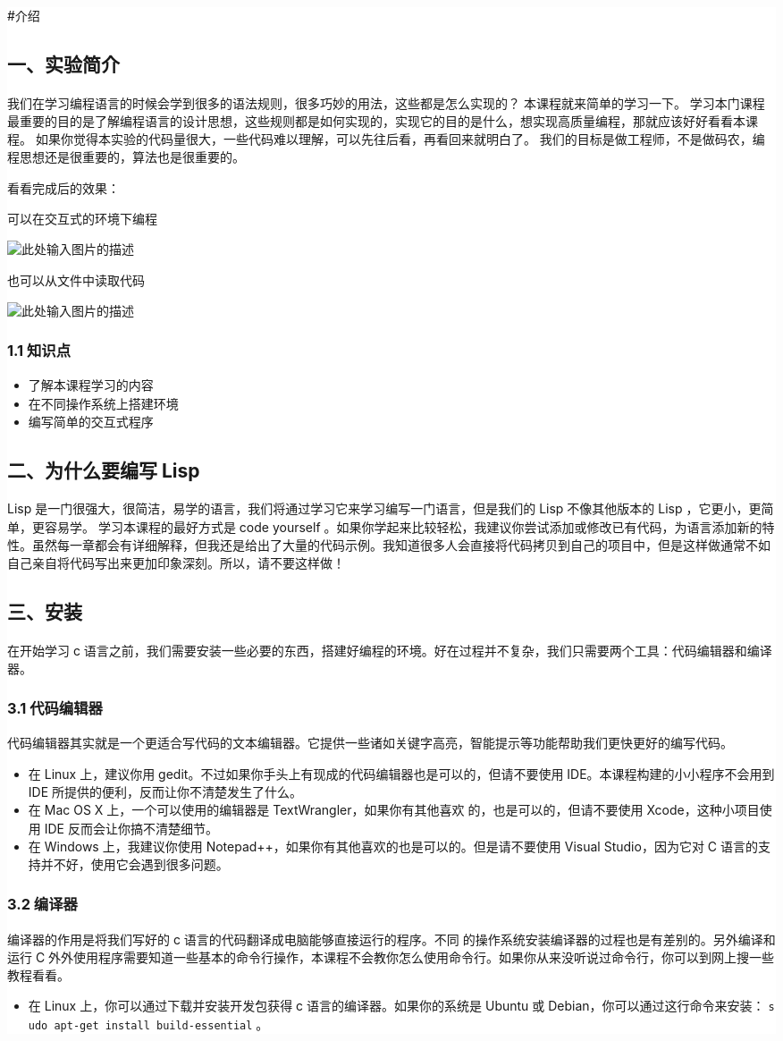 #介绍

## 一、实验简介

我们在学习编程语言的时候会学到很多的语法规则，很多巧妙的用法，这些都是怎么实现的？
本课程就来简单的学习一下。
学习本门课程最重要的目的是了解编程语言的设计思想，这些规则都是如何实现的，实现它的目的是什么，想实现高质量编程，那就应该好好看看本课程。
如果你觉得本实验的代码量很大，一些代码难以理解，可以先往后看，再看回来就明白了。
我们的目标是做工程师，不是做码农，编程思想还是很重要的，算法也是很重要的。

看看完成后的效果：

可以在交互式的环境下编程

![此处输入图片的描述](https://dn-anything-about-doc.qbox.me/document-uid59274labid2171timestamp1476843345589.png)

也可以从文件中读取代码

![此处输入图片的描述](https://dn-anything-about-doc.qbox.me/document-uid59274labid2171timestamp1476843370114.png)

### 1.1  知识点

- 了解本课程学习的内容
- 在不同操作系统上搭建环境
- 编写简单的交互式程序

## 二、为什么要编写 Lisp


Lisp 是一门很强大，很简洁，易学的语言，我们将通过学习它来学习编写一门语言，但是我们的 
Lisp 不像其他版本的 Lisp ，它更小，更简单，更容易学。
学习本课程的最好方式是 code yourself 。如果你学起来比较轻松，我建议你尝试添加或修改已有代码，为语言添加新的特性。虽然每一章都会有详细解释，但我还是给出了大量的代码示例。我知道很多人会直接将代码拷贝到自己的项目中，但是这样做通常不如自己亲自将代码写出来更加印象深刻。所以，请不要这样做！

## 三、安装

在开始学习 c 语言之前，我们需要安装一些必要的东西，搭建好编程的环境。好在过程并不复杂，我们只需要两个工具：代码编辑器和编译器。

### 3.1 代码编辑器

代码编辑器其实就是一个更适合写代码的文本编辑器。它提供一些诸如关键字高亮，智能提示等功能帮助我们更快更好的编写代码。
- 在 Linux 上，建议你用 gedit。不过如果你手头上有现成的代码编辑器也是可以的，但请不要使用 IDE。本课程构建的小小程序不会用到
IDE 所提供的便利，反而让你不清楚发生了什么。
- 在 Mac OS X 上，一个可以使用的编辑器是 TextWrangler，如果你有其他喜欢
的，也是可以的，但请不要使用 Xcode，这种小项目使用 IDE 反而会让你搞不清楚细节。
- 在 Windows 上，我建议你使用 Notepad++，如果你有其他喜欢的也是可以的。但是请不要使用 Visual Studio，因为它对 C 语言的支持并不好，使用它会遇到很多问题。

### 3.2 编译器

编译器的作用是将我们写好的 c 语言的代码翻译成电脑能够直接运行的程序。不同
的操作系统安装编译器的过程也是有差别的。另外编译和运行 C 外外使用程序需要知道一些基本的命令行操作，本课程不会教你怎么使用命令行。如果你从来没听说过命令行，你可以到网上搜一些教程看看。
- 在 Linux 上，你可以通过下载并安装开发包获得 c 语言的编译器。如果你的系统是 Ubuntu 或 Debian，你可以通过这行命令来安装： 
`sudo apt-get install build-essential` 。
